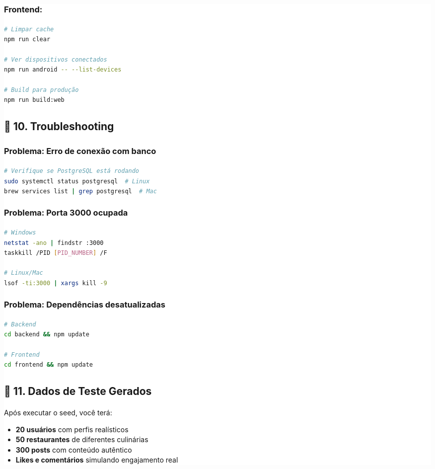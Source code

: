### **Frontend:**

```bash
# Limpar cache
npm run clear

# Ver dispositivos conectados
npm run android -- --list-devices

# Build para produção
npm run build:web
```

## 🐛 **10. Troubleshooting**

### **Problema: Erro de conexão com banco**

```bash
# Verifique se PostgreSQL está rodando
sudo systemctl status postgresql  # Linux
brew services list | grep postgresql  # Mac
```

### **Problema: Porta 3000 ocupada**

```bash
# Windows
netstat -ano | findstr :3000
taskkill /PID [PID_NUMBER] /F

# Linux/Mac
lsof -ti:3000 | xargs kill -9
```

### **Problema: Dependências desatualizadas**

```bash
# Backend
cd backend && npm update

# Frontend
cd frontend && npm update
```

## 🎯 **11. Dados de Teste Gerados**

Após executar o seed, você terá:

- **20 usuários** com perfis realísticos
- **50 restaurantes** de diferentes culinárias
- **300 posts** com conteúdo autêntico
- **Likes e comentários** simulando engajamento real
